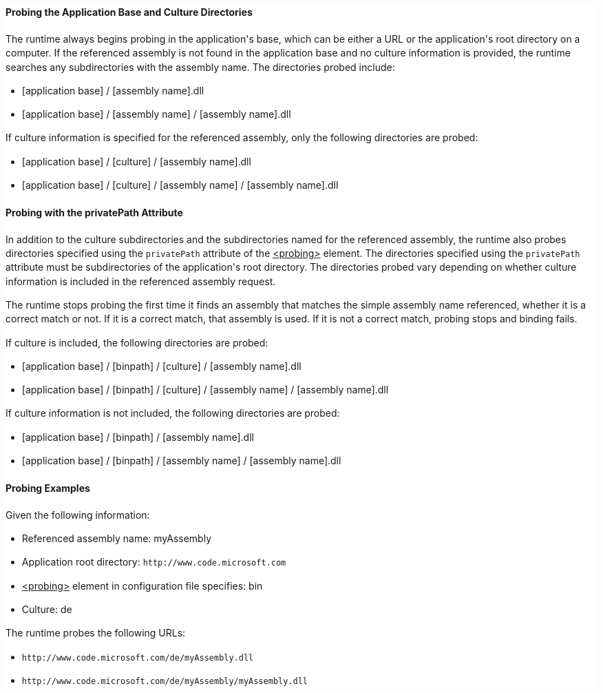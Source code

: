#### Probing the Application Base and Culture Directories

The runtime always begins probing in the application's base, which can be either a URL or the application's root directory on a computer. If the referenced assembly is not found in the application base and no culture information is provided, the runtime searches any subdirectories with the assembly name. The directories probed include:

- [application base] / [assembly name].dll

- [application base] / [assembly name] / [assembly name].dll

If culture information is specified for the referenced assembly, only the following directories are probed:

- [application base] / [culture] / [assembly name].dll

- [application base] / [culture] / [assembly name] / [assembly name].dll

#### Probing with the privatePath Attribute

In addition to the culture subdirectories and the subdirectories named for the referenced assembly, the runtime also probes directories specified using the `privatePath` attribute of the [\<probing>](../configure-apps/file-schema/runtime/probing-element.md) element. The directories specified using the `privatePath` attribute must be subdirectories of the application's root directory. The directories probed vary depending on whether culture information is included in the referenced assembly request.

The runtime stops probing the first time it finds an assembly that matches the simple assembly name referenced, whether it is a correct match or not. If it is a correct match, that assembly is used. If it is not a correct match, probing stops and binding fails.

If culture is included, the following directories are probed:

- [application base] / [binpath] / [culture] / [assembly name].dll

- [application base] / [binpath] / [culture] / [assembly name] / [assembly name].dll

If culture information is not included, the following directories are probed:

- [application base] / [binpath] / [assembly name].dll

- [application base] / [binpath] / [assembly name] / [assembly name].dll

#### Probing Examples

Given the following information:

- Referenced assembly name: myAssembly

- Application root directory: `http://www.code.microsoft.com`

- [\<probing>](../configure-apps/file-schema/runtime/probing-element.md) element in configuration file specifies: bin

- Culture: de

The runtime probes the following URLs:

- `http://www.code.microsoft.com/de/myAssembly.dll`

- `http://www.code.microsoft.com/de/myAssembly/myAssembly.dll`
